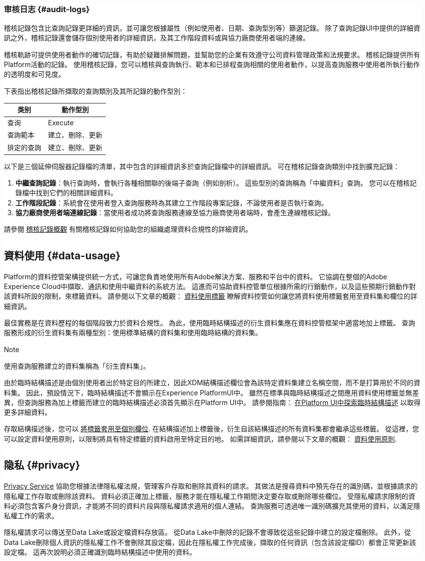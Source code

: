 ### 审核日志 {#audit-logs}

稽核記錄包含比查詢記錄更詳細的資訊，並可讓您根據屬性（例如使用者、日期、查詢型別等）篩選記錄。 除了查詢記錄UI中提供的詳細資訊之外，稽核記錄還會儲存個別使用者的詳細資訊，及其工作階段資料或與協力廠商使用者端的連線。

稽核軌跡可提供使用者動作的確切記錄，有助於疑難排解問題，並幫助您的企業有效遵守公司資料管理政策和法規要求。 稽核記錄提供所有Platform活動的記錄。 使用稽核記錄，您可以稽核與查詢執行、範本和已排程查詢相關的使用者動作，以提高查詢服務中使用者所執行動作的透明度和可見度。

下表指出稽核記錄所擷取的查詢類別及其所記錄的動作型別：

| 类别 | 動作型別 |
|---|---|
| 查询 | Execute |
| 查詢範本 | 建立、刪除、更新 |
| 排定的查詢 | 建立、刪除、更新 |

以下是三個延伸伺服器記錄檔的清單，其中包含的詳細資訊多於查詢記錄檔中的詳細資訊。 可在稽核記錄查詢類別中找到擴充記錄：

1. **中繼查詢記錄**：執行查詢時，會執行各種相關聯的後端子查詢（例如剖析）。 這些型別的查詢稱為「中繼資料」查詢。 您可以在稽核記錄檔中找到它們的相關詳細資料。
1. **工作階段記錄**：系統會在使用者登入查詢服務時為其建立工作階段專案記錄，不論使用者是否執行查詢。
1. **協力廠商使用者端連線記錄**：當使用者成功將查詢服務連線至協力廠商使用者端時，會產生連線稽核記錄。

請參閱 [稽核記錄概觀](../../landing/governance-privacy-security/audit-logs/overview.md) 有關稽核記錄如何協助您的組織處理資料合規性的詳細資訊。

## 資料使用 {#data-usage}

Platform的資料控管架構提供統一方式，可讓您負責地使用所有Adobe解決方案、服務和平台中的資料。 它協調在整個的Adobe Experience Cloud中擷取、通訊和使用中繼資料的系統方法。 這進而可協助資料控管單位根據所需的行銷動作，以及這些預期行銷動作對該資料所設的限制，來標籤資料。 請參閱以下文章的概觀： [資料使用標籤](../../data-governance/labels/overview.md) 瞭解資料控管如何讓您將資料使用標籤套用至資料集和欄位的詳細資訊。

最佳實務是在資料歷程的每個階段致力於資料合規性。 為此，使用臨時結構描述的衍生資料集應在資料控管框架中適當地加上標籤。 查詢服務形成的衍生資料集有兩種型別：使用標準結構的資料集和使用臨時結構的資料集。

>[!NOTE]
>
>使用查詢服務建立的資料集稱為「衍生資料集」。

由於臨時結構描述是由個別使用者出於特定目的所建立，因此XDM結構描述欄位會為該特定資料集建立名稱空間，而不是打算用於不同的資料集。 因此，預設情況下，臨時結構描述不會顯示在Experience PlatformUI中。 雖然在標準與臨時結構描述之間應用資料使用標籤並無差異，但查詢服務為加上標籤而建立的臨時結構描述必須首先顯示在Platform UI中。 請參閱指南： [在Platform UI中探索臨時結構描述](./ad-hoc-schema-labels.md#discover-ad-hoc-schemas) 以取得更多詳細資料。

存取結構描述後，您可以 [將標籤套用至個別欄位](../../xdm/tutorials/labels.md). 在結構描述加上標籤後，衍生自該結構描述的所有資料集都會繼承這些標籤。 從這裡，您可以設定資料使用原則，以限制將具有特定標籤的資料啟用至特定目的地。 如需詳細資訊，請參閱以下文章的概觀： [資料使用原則](../../data-governance/policies/overview.md).

## 隐私 {#privacy}

[Privacy Service](../../privacy-service/home.md) 協助您根據法律隱私權法規，管理客戶存取和刪除其資料的請求。 其做法是搜尋資料中預先存在的識別碼，並根據請求的隱私權工作存取或刪除該資料。 資料必須正確加上標籤，服務才能在隱私權工作期間決定要存取或刪除哪些欄位。 受隱私權請求限制的資料必須包含客戶身分資訊，才能將不同的資料片段與隱私權請求適用的個人連結。 查詢服務可透過唯一識別碼擴充其使用的資料，以滿足隱私權工作的需求。

隱私權請求可以傳送至Data Lake或設定檔資料存放區。 從Data Lake中刪除的記錄不會導致從這些記錄中建立的設定檔刪除。 此外，從Data Lake刪除個人資訊的隱私權工作不會刪除其設定檔，因此在隱私權工作完成後，擷取的任何資訊（包含該設定檔ID）都會正常更新該設定檔。 這再次說明必須正確識別臨時結構描述中使用的資料。
